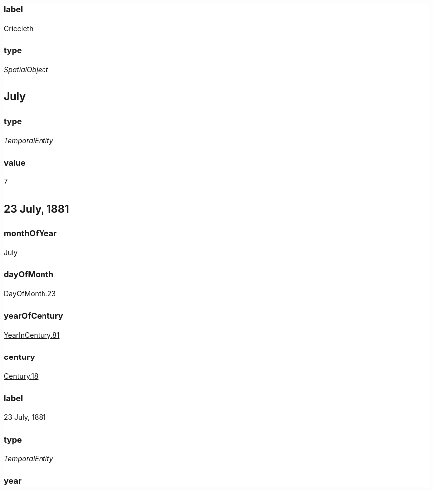 ### label


Criccieth

### type


*SpatialObject*

## July

### type


*TemporalEntity*

### value


7

## 23 July, 1881

### monthOfYear


[July](#July)

### dayOfMonth


[DayOfMonth.23](#DayOfMonth.23)

### yearOfCentury


[YearInCentury.81](#YearInCentury.81)

### century


[Century.18](#Century.18)

### label


23 July, 1881

### type


*TemporalEntity*

### year
